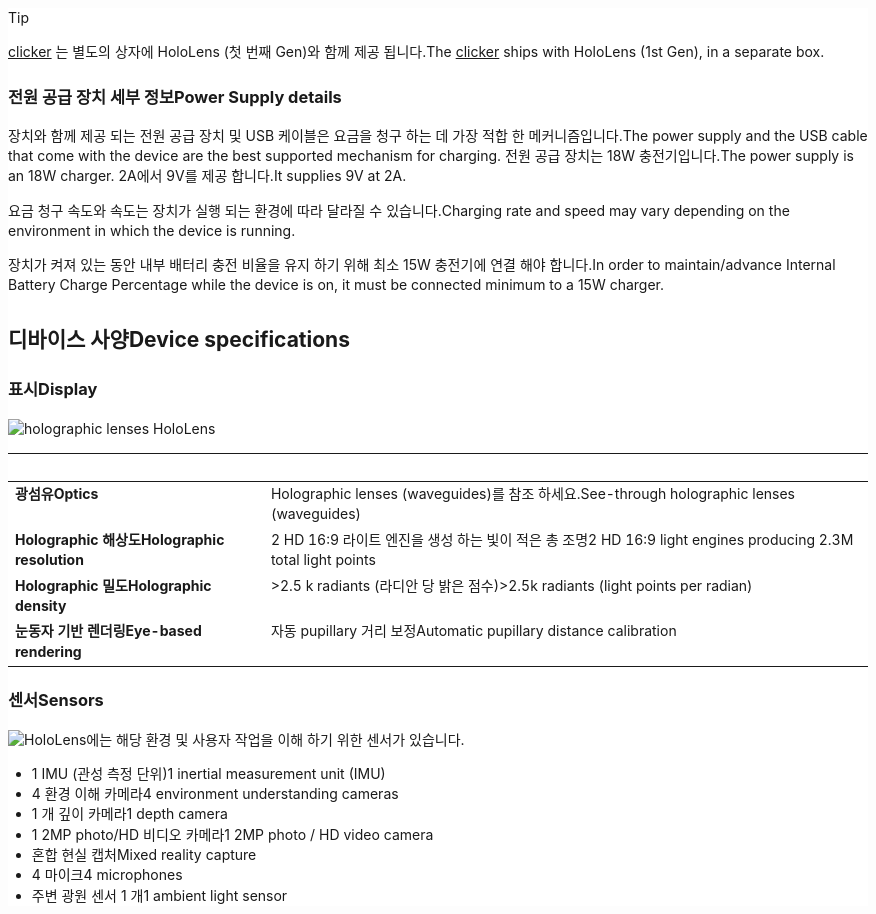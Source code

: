 >[!TIP]
><span data-ttu-id="f6ce9-137">[clicker](hololens1-clicker.md) 는 별도의 상자에 HoloLens (첫 번째 Gen)와 함께 제공 됩니다.</span><span class="sxs-lookup"><span data-stu-id="f6ce9-137">The [clicker](hololens1-clicker.md) ships with HoloLens (1st Gen), in a separate box.</span></span>

### <a name="power-supply-details"></a><span data-ttu-id="f6ce9-138">전원 공급 장치 세부 정보</span><span class="sxs-lookup"><span data-stu-id="f6ce9-138">Power Supply details</span></span>

<span data-ttu-id="f6ce9-139">장치와 함께 제공 되는 전원 공급 장치 및 USB 케이블은 요금을 청구 하는 데 가장 적합 한 메커니즘입니다.</span><span class="sxs-lookup"><span data-stu-id="f6ce9-139">The power supply and the USB cable that come with the device are the best supported mechanism for charging.</span></span> <span data-ttu-id="f6ce9-140">전원 공급 장치는 18W 충전기입니다.</span><span class="sxs-lookup"><span data-stu-id="f6ce9-140">The power supply is an 18W charger.</span></span>  <span data-ttu-id="f6ce9-141">2A에서 9V를 제공 합니다.</span><span class="sxs-lookup"><span data-stu-id="f6ce9-141">It supplies 9V at 2A.</span></span>

<span data-ttu-id="f6ce9-142">요금 청구 속도와 속도는 장치가 실행 되는 환경에 따라 달라질 수 있습니다.</span><span class="sxs-lookup"><span data-stu-id="f6ce9-142">Charging rate and speed may vary depending on the environment in which the device is running.</span></span>

<span data-ttu-id="f6ce9-143">장치가 켜져 있는 동안 내부 배터리 충전 비율을 유지 하기 위해 최소 15W 충전기에 연결 해야 합니다.</span><span class="sxs-lookup"><span data-stu-id="f6ce9-143">In order to maintain/advance Internal Battery Charge Percentage while the device is on, it must be connected minimum to a 15W charger.</span></span>

## <a name="device-specifications"></a><span data-ttu-id="f6ce9-144">디바이스 사양</span><span class="sxs-lookup"><span data-stu-id="f6ce9-144">Device specifications</span></span>

### <a name="display"></a><span data-ttu-id="f6ce9-145">표시</span><span class="sxs-lookup"><span data-stu-id="f6ce9-145">Display</span></span>

![holographic lenses HoloLens](images/displays-400px.jpg)

| &nbsp; | &nbsp; |
|---|---|
| <span data-ttu-id="f6ce9-147">**광섬유**</span><span class="sxs-lookup"><span data-stu-id="f6ce9-147">**Optics**</span></span> | <span data-ttu-id="f6ce9-148">Holographic lenses (waveguides)를 참조 하세요.</span><span class="sxs-lookup"><span data-stu-id="f6ce9-148">See-through holographic lenses (waveguides)</span></span> |
| <span data-ttu-id="f6ce9-149">**Holographic 해상도**</span><span class="sxs-lookup"><span data-stu-id="f6ce9-149">**Holographic resolution**</span></span> | <span data-ttu-id="f6ce9-150">2 HD 16:9 라이트 엔진을 생성 하는 빛이 적은 총 조명</span><span class="sxs-lookup"><span data-stu-id="f6ce9-150">2 HD 16:9 light engines producing 2.3M total light points</span></span> |
| <span data-ttu-id="f6ce9-151">**Holographic 밀도**</span><span class="sxs-lookup"><span data-stu-id="f6ce9-151">**Holographic density**</span></span> | <span data-ttu-id="f6ce9-152">\>2.5 k radiants (라디안 당 밝은 점수)</span><span class="sxs-lookup"><span data-stu-id="f6ce9-152">\>2.5k radiants (light points per radian)</span></span> |
| <span data-ttu-id="f6ce9-153">**눈동자 기반 렌더링**</span><span class="sxs-lookup"><span data-stu-id="f6ce9-153">**Eye-based rendering**</span></span> | <span data-ttu-id="f6ce9-154">자동 pupillary 거리 보정</span><span class="sxs-lookup"><span data-stu-id="f6ce9-154">Automatic pupillary distance calibration</span></span> |

### <a name="sensors"></a><span data-ttu-id="f6ce9-155">센서</span><span class="sxs-lookup"><span data-stu-id="f6ce9-155">Sensors</span></span>

![HoloLens에는 해당 환경 및 사용자 작업을 이해 하기 위한 센서가 있습니다.](images/sensor-bar-400px.jpg)

- <span data-ttu-id="f6ce9-157">1 IMU (관성 측정 단위)</span><span class="sxs-lookup"><span data-stu-id="f6ce9-157">1 inertial measurement unit (IMU)</span></span>
- <span data-ttu-id="f6ce9-158">4 환경 이해 카메라</span><span class="sxs-lookup"><span data-stu-id="f6ce9-158">4 environment understanding cameras</span></span>
- <span data-ttu-id="f6ce9-159">1 개 깊이 카메라</span><span class="sxs-lookup"><span data-stu-id="f6ce9-159">1 depth camera</span></span>
- <span data-ttu-id="f6ce9-160">1 2MP photo/HD 비디오 카메라</span><span class="sxs-lookup"><span data-stu-id="f6ce9-160">1 2MP photo / HD video camera</span></span>
- <span data-ttu-id="f6ce9-161">혼합 현실 캡처</span><span class="sxs-lookup"><span data-stu-id="f6ce9-161">Mixed reality capture</span></span>
- <span data-ttu-id="f6ce9-162">4 마이크</span><span class="sxs-lookup"><span data-stu-id="f6ce9-162">4 microphones</span></span>
- <span data-ttu-id="f6ce9-163">주변 광원 센서 1 개</span><span class="sxs-lookup"><span data-stu-id="f6ce9-163">1 ambient light sensor</span></span>
